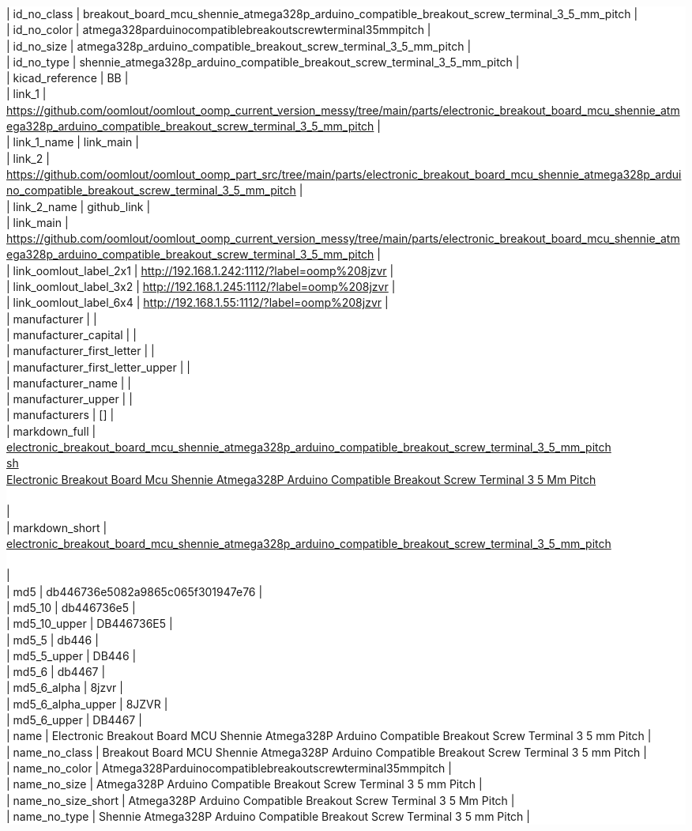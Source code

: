 | id_no_class | breakout_board_mcu_shennie_atmega328p_arduino_compatible_breakout_screw_terminal_3_5_mm_pitch |  
| id_no_color | atmega328parduinocompatiblebreakoutscrewterminal35mmpitch |  
| id_no_size | atmega328p_arduino_compatible_breakout_screw_terminal_3_5_mm_pitch |  
| id_no_type | shennie_atmega328p_arduino_compatible_breakout_screw_terminal_3_5_mm_pitch |  
| kicad_reference | BB |  
| link_1 | https://github.com/oomlout/oomlout_oomp_current_version_messy/tree/main/parts/electronic_breakout_board_mcu_shennie_atmega328p_arduino_compatible_breakout_screw_terminal_3_5_mm_pitch |  
| link_1_name | link_main |  
| link_2 | https://github.com/oomlout/oomlout_oomp_part_src/tree/main/parts/electronic_breakout_board_mcu_shennie_atmega328p_arduino_compatible_breakout_screw_terminal_3_5_mm_pitch |  
| link_2_name | github_link |  
| link_main | https://github.com/oomlout/oomlout_oomp_current_version_messy/tree/main/parts/electronic_breakout_board_mcu_shennie_atmega328p_arduino_compatible_breakout_screw_terminal_3_5_mm_pitch |  
| link_oomlout_label_2x1 | http://192.168.1.242:1112/?label=oomp%208jzvr |  
| link_oomlout_label_3x2 | http://192.168.1.245:1112/?label=oomp%208jzvr |  
| link_oomlout_label_6x4 | http://192.168.1.55:1112/?label=oomp%208jzvr |  
| manufacturer |  |  
| manufacturer_capital |  |  
| manufacturer_first_letter |  |  
| manufacturer_first_letter_upper |  |  
| manufacturer_name |  |  
| manufacturer_upper |  |  
| manufacturers | [] |  
| markdown_full | [electronic_breakout_board_mcu_shennie_atmega328p_arduino_compatible_breakout_screw_terminal_3_5_mm_pitch](https://github.com/oomlout/oomlout_oomp_current_version_messy/tree/main/parts/electronic_breakout_board_mcu_shennie_atmega328p_arduino_compatible_breakout_screw_terminal_3_5_mm_pitch)<br>[sh](https://github.com/oomlout/oomlout_oomp_current_version_messy/tree/main/parts/electronic_breakout_board_mcu_shennie_atmega328p_arduino_compatible_breakout_screw_terminal_3_5_mm_pitch)<br>[Electronic Breakout Board Mcu Shennie Atmega328P Arduino Compatible Breakout Screw Terminal 3 5 Mm Pitch](https://github.com/oomlout/oomlout_oomp_current_version_messy/tree/main/parts/electronic_breakout_board_mcu_shennie_atmega328p_arduino_compatible_breakout_screw_terminal_3_5_mm_pitch)<br><br> |  
| markdown_short | [electronic_breakout_board_mcu_shennie_atmega328p_arduino_compatible_breakout_screw_terminal_3_5_mm_pitch](https://github.com/oomlout/oomlout_oomp_current_version_messy/tree/main/parts/electronic_breakout_board_mcu_shennie_atmega328p_arduino_compatible_breakout_screw_terminal_3_5_mm_pitch)<br><br> |  
| md5 | db446736e5082a9865c065f301947e76 |  
| md5_10 | db446736e5 |  
| md5_10_upper | DB446736E5 |  
| md5_5 | db446 |  
| md5_5_upper | DB446 |  
| md5_6 | db4467 |  
| md5_6_alpha | 8jzvr |  
| md5_6_alpha_upper | 8JZVR |  
| md5_6_upper | DB4467 |  
| name | Electronic Breakout Board MCU Shennie Atmega328P Arduino Compatible Breakout Screw Terminal 3 5 mm Pitch |  
| name_no_class | Breakout Board MCU Shennie Atmega328P Arduino Compatible Breakout Screw Terminal 3 5 mm Pitch |  
| name_no_color | Atmega328Parduinocompatiblebreakoutscrewterminal35mmpitch |  
| name_no_size | Atmega328P Arduino Compatible Breakout Screw Terminal 3 5 mm Pitch |  
| name_no_size_short | Atmega328P Arduino Compatible Breakout Screw Terminal 3 5 Mm Pitch |  
| name_no_type | Shennie Atmega328P Arduino Compatible Breakout Screw Terminal 3 5 mm Pitch |  